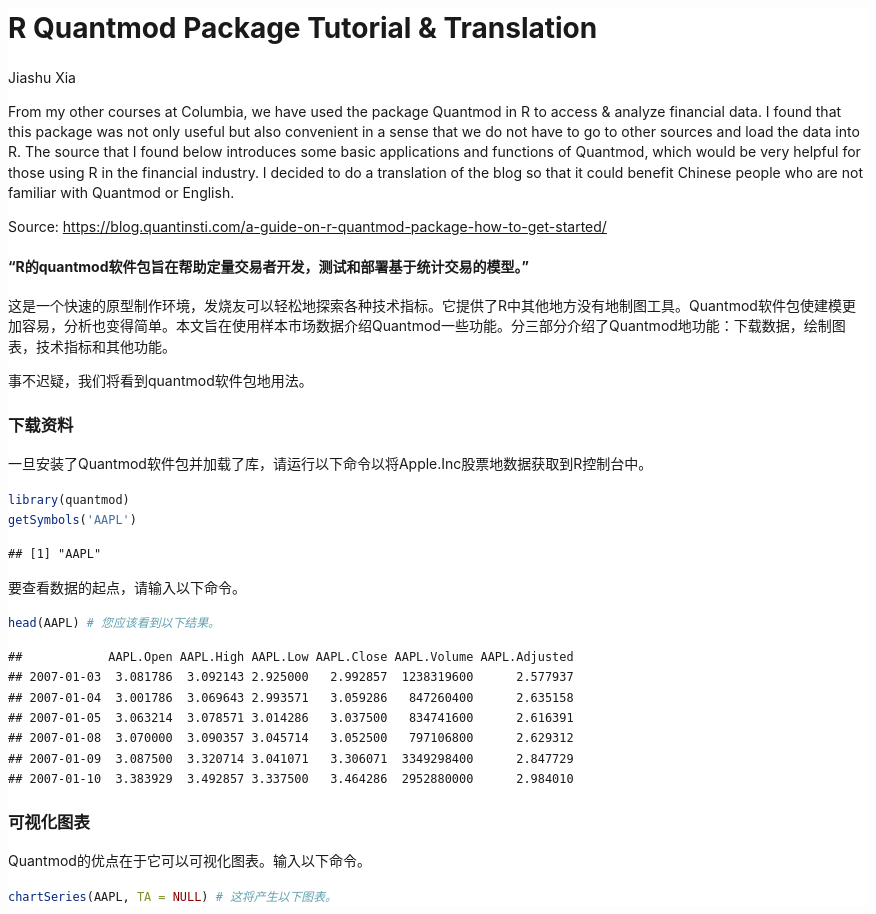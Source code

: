
# R Quantmod Package Tutorial & Translation

Jiashu Xia 


From my other courses at Columbia, we have used the package Quantmod in R to access & analyze financial data. I found that this package was not only useful but also convenient in a sense that we do not have to go to other sources and load the data into R. The source that I found below introduces some basic applications and functions of Quantmod, which would be very helpful for those using R in the financial industry. I decided to do a translation of the blog so that it could benefit Chinese people who are not familiar with Quantmod or English.

Source: https://blog.quantinsti.com/a-guide-on-r-quantmod-package-how-to-get-started/



#### “R的quantmod软件包旨在帮助定量交易者开发，测试和部署基于统计交易的模型。”

这是一个快速的原型制作环境，发烧友可以轻松地探索各种技术指标。它提供了R中其他地方没有地制图工具。Quantmod软件包使建模更加容易，分析也变得简单。本文旨在使用样本市场数据介绍Quantmod一些功能。分三部分介绍了Quantmod地功能：下载数据，绘制图表，技术指标和其他功能。

事不迟疑，我们将看到quantmod软件包地用法。

### 下载资料
一旦安装了Quantmod软件包并加载了库，请运行以下命令以将Apple.Inc股票地数据获取到R控制台中。

```r
library(quantmod)
getSymbols('AAPL')
```

```
## [1] "AAPL"
```

要查看数据的起点，请输入以下命令。

```r
head(AAPL) # 您应该看到以下结果。
```

```
##            AAPL.Open AAPL.High AAPL.Low AAPL.Close AAPL.Volume AAPL.Adjusted
## 2007-01-03  3.081786  3.092143 2.925000   2.992857  1238319600      2.577937
## 2007-01-04  3.001786  3.069643 2.993571   3.059286   847260400      2.635158
## 2007-01-05  3.063214  3.078571 3.014286   3.037500   834741600      2.616391
## 2007-01-08  3.070000  3.090357 3.045714   3.052500   797106800      2.629312
## 2007-01-09  3.087500  3.320714 3.041071   3.306071  3349298400      2.847729
## 2007-01-10  3.383929  3.492857 3.337500   3.464286  2952880000      2.984010
```

### 可视化图表
Quantmod的优点在于它可以可视化图表。输入以下命令。

```r
chartSeries(AAPL, TA = NULL) # 这将产生以下图表。
```

